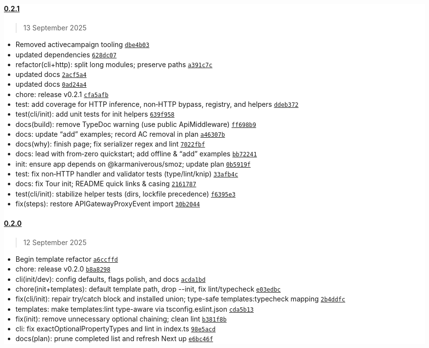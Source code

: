 #### [0.2.1](https://github.com/karmaniverous/smoz/compare/0.2.0...0.2.1)

> 13 September 2025

- Removed activecampaign tooling [`dbe4b03`](https://github.com/karmaniverous/smoz/commit/dbe4b035b3782d4f0a442f289c9699cbc7e46446)
- updated dependencies [`628dc07`](https://github.com/karmaniverous/smoz/commit/628dc0730691e53aa64ee72460e2f57a65967021)
- refactor(cli+http): split long modules; preserve paths [`a391c7c`](https://github.com/karmaniverous/smoz/commit/a391c7c623bd50104050f91d23942d877f10a981)
- updated docs [`2acf5a4`](https://github.com/karmaniverous/smoz/commit/2acf5a4a541dd03dfce35f5aa7ba98507e5fa4fd)
- updated docs [`0ad24a4`](https://github.com/karmaniverous/smoz/commit/0ad24a453ac8a6d93a131ca1d7e9a3ad96083206)
- chore: release v0.2.1 [`cfa5afb`](https://github.com/karmaniverous/smoz/commit/cfa5afb0a97c6b63ae09b3bb9eb28d7bbf7ad7a4)
- test: add coverage for HTTP inference, non‑HTTP bypass, registry, and helpers [`ddeb372`](https://github.com/karmaniverous/smoz/commit/ddeb3726fe033e3b01c86abc0c7c2ebbe11a18e6)
- test(cli/init): add unit tests for init helpers [`639f958`](https://github.com/karmaniverous/smoz/commit/639f9582a1aae3fb70a67589fc2a237ffd013a93)
- docs(build): remove TypeDoc warning (use public ApiMiddleware) [`ff698b9`](https://github.com/karmaniverous/smoz/commit/ff698b9e5fd61da63405498c0265efc16f736494)
- docs: update “add” examples; record AC removal in plan [`a46307b`](https://github.com/karmaniverous/smoz/commit/a46307b9bc59a8a59be6d308e5fb4967f4167036)
- docs(why): finish page; fix serializer regex and lint [`7022fbf`](https://github.com/karmaniverous/smoz/commit/7022fbfa3cf26b095f5b495a336fd2fdb07a0ad9)
- docs: lead with from‑zero quickstart; add offline & “add” examples [`bb72241`](https://github.com/karmaniverous/smoz/commit/bb722415024e7259774e584281791ce4edabe103)
- init: ensure app depends on @karmaniverous/smoz; update plan [`0b5919f`](https://github.com/karmaniverous/smoz/commit/0b5919f7cf919c573d1d28eb7c3a7c2d2a386a97)
- test: fix non‑HTTP handler and validator tests (type/lint/knip) [`33afb4c`](https://github.com/karmaniverous/smoz/commit/33afb4c03da59c1007016b4b31e15823676d2191)
- docs: fix Tour init; README quick links & casing [`2161787`](https://github.com/karmaniverous/smoz/commit/2161787515aad13fc86691f03f082800982caebd)
- test(cli/init): stabilize helper tests (dirs, lockfile precedence) [`f6395e3`](https://github.com/karmaniverous/smoz/commit/f6395e3bce7df83270fe1ebe3348058cc13dffb0)
- fix(steps): restore APIGatewayProxyEvent import [`30b2044`](https://github.com/karmaniverous/smoz/commit/30b2044874a530961f2c200eea8c5997eff69118)

#### [0.2.0](https://github.com/karmaniverous/smoz/compare/0.1.8...0.2.0)

> 12 September 2025

- Begin template refactor [`a6ccffd`](https://github.com/karmaniverous/smoz/commit/a6ccffd4910e4438ac32fe84fcba5a5275cc7d21)
- chore: release v0.2.0 [`b8a8298`](https://github.com/karmaniverous/smoz/commit/b8a829858ae2a885caecf6f6bd27f38544b24173)
- cli(init/dev): config defaults, flags polish, and docs [`acda1bd`](https://github.com/karmaniverous/smoz/commit/acda1bd6ab8b05a3140b70e0fe2bad8e8d47cf88)
- chore(init+templates): default template path, drop --init, fix lint/typecheck [`e03edbc`](https://github.com/karmaniverous/smoz/commit/e03edbcc0cfe83d57c22cf224c6cc470b9bd7adf)
- fix(cli/init): repair try/catch block and installed union; type-safe templates:typecheck mapping [`2b4ddfc`](https://github.com/karmaniverous/smoz/commit/2b4ddfca6671b4b169aff39511d2791644e40d47)
- templates: make templates:lint type-aware via tsconfig.eslint.json [`cda5b13`](https://github.com/karmaniverous/smoz/commit/cda5b133c8b889563bef55652ebe5dc6390c95ea)
- fix(init): remove unnecessary optional chaining; clean lint [`b381f8b`](https://github.com/karmaniverous/smoz/commit/b381f8bc02103b7c51915b55357d8fdede3d403f)
- cli: fix exactOptionalPropertyTypes and lint in index.ts [`98e5acd`](https://github.com/karmaniverous/smoz/commit/98e5acd8b900af93ae6494ac4fa97d395bb54ca0)
- docs(plan): prune completed list and refresh Next up [`e6bc46f`](https://github.com/karmaniverous/smoz/commit/e6bc46fe9e4acd9dbd819f62901b08bbad70dad7)
